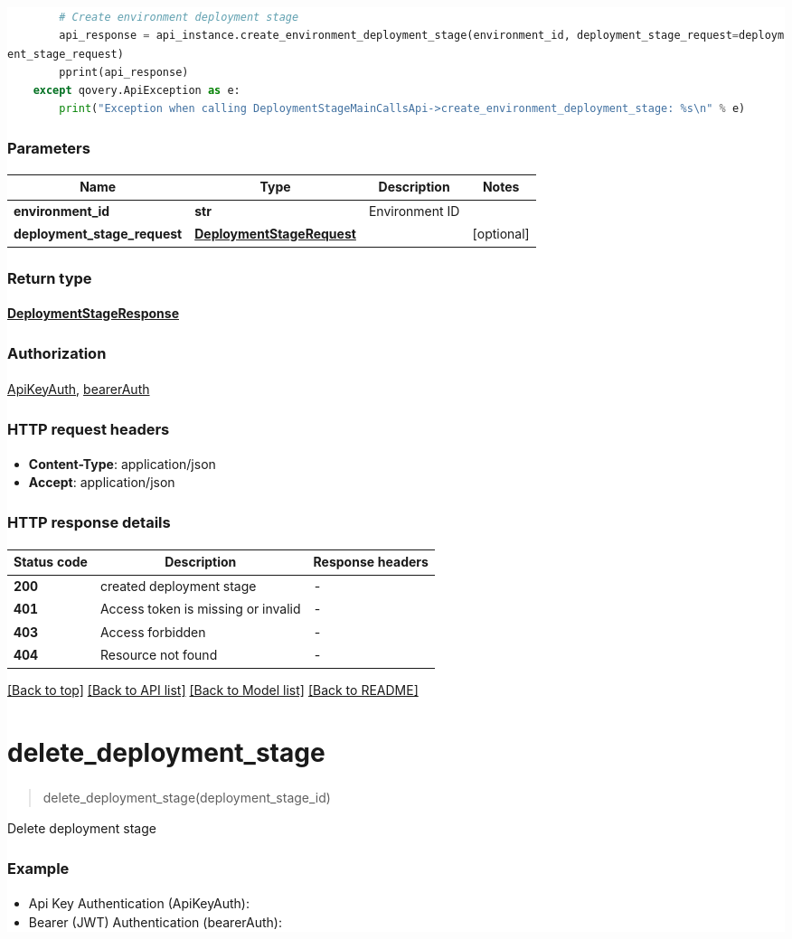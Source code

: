 ```python
        # Create environment deployment stage
        api_response = api_instance.create_environment_deployment_stage(environment_id, deployment_stage_request=deployment_stage_request)
        pprint(api_response)
    except qovery.ApiException as e:
        print("Exception when calling DeploymentStageMainCallsApi->create_environment_deployment_stage: %s\n" % e)
```


### Parameters

Name | Type | Description  | Notes
------------- | ------------- | ------------- | -------------
 **environment_id** | **str**| Environment ID |
 **deployment_stage_request** | [**DeploymentStageRequest**](DeploymentStageRequest.md)|  | [optional]

### Return type

[**DeploymentStageResponse**](DeploymentStageResponse.md)

### Authorization

[ApiKeyAuth](../README.md#ApiKeyAuth), [bearerAuth](../README.md#bearerAuth)

### HTTP request headers

 - **Content-Type**: application/json
 - **Accept**: application/json


### HTTP response details

| Status code | Description | Response headers |
|-------------|-------------|------------------|
**200** | created deployment stage |  -  |
**401** | Access token is missing or invalid |  -  |
**403** | Access forbidden |  -  |
**404** | Resource not found |  -  |

[[Back to top]](#) [[Back to API list]](../README.md#documentation-for-api-endpoints) [[Back to Model list]](../README.md#documentation-for-models) [[Back to README]](../README.md)

# **delete_deployment_stage**
> delete_deployment_stage(deployment_stage_id)

Delete deployment stage

### Example

* Api Key Authentication (ApiKeyAuth):
* Bearer (JWT) Authentication (bearerAuth):
